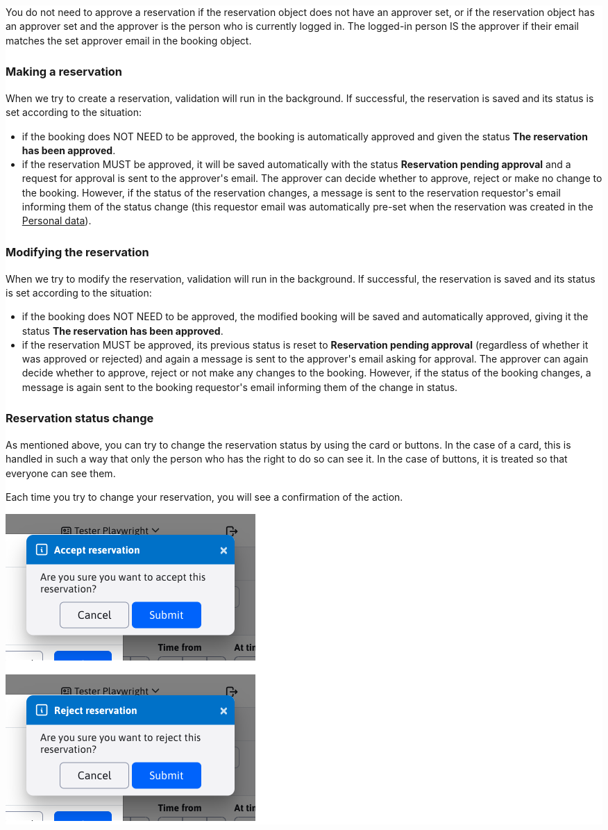 You do not need to approve a reservation if the reservation object does not have an approver set, or if the reservation object has an approver set and the approver is the person who is currently logged in. The logged-in person IS the approver if their email matches the set approver email in the booking object.

### Making a reservation

When we try to create a reservation, validation will run in the background. If successful, the reservation is saved and its status is set according to the situation:
- if the booking does NOT NEED to be approved, the booking is automatically approved and given the status **The reservation has been approved**.
- if the reservation MUST be approved, it will be saved automatically with the status **Reservation pending approval** and a request for approval is sent to the approver's email. The approver can decide whether to approve, reject or make no change to the booking. However, if the status of the reservation changes, a message is sent to the reservation requestor's email informing them of the status change (this requestor email was automatically pre-set when the reservation was created in the [Personal data](../reservations/README.md#personal-data)).

### Modifying the reservation

When we try to modify the reservation, validation will run in the background. If successful, the reservation is saved and its status is set according to the situation:
- if the booking does NOT NEED to be approved, the modified booking will be saved and automatically approved, giving it the status **The reservation has been approved**.
- if the reservation MUST be approved, its previous status is reset to **Reservation pending approval** (regardless of whether it was approved or rejected) and again a message is sent to the approver's email asking for approval. The approver can again decide whether to approve, reject or not make any changes to the booking. However, if the status of the booking changes, a message is again sent to the booking requestor's email informing them of the change in status.

### Reservation status change

As mentioned above, you can try to change the reservation status by using the card or buttons. In the case of a card, this is handled in such a way that only the person who has the right to do so can see it. In the case of buttons, it is treated so that everyone can see them.

Each time you try to change your reservation, you will see a confirmation of the action.

![](approve_sure.png)

![](reject_sure.png)
